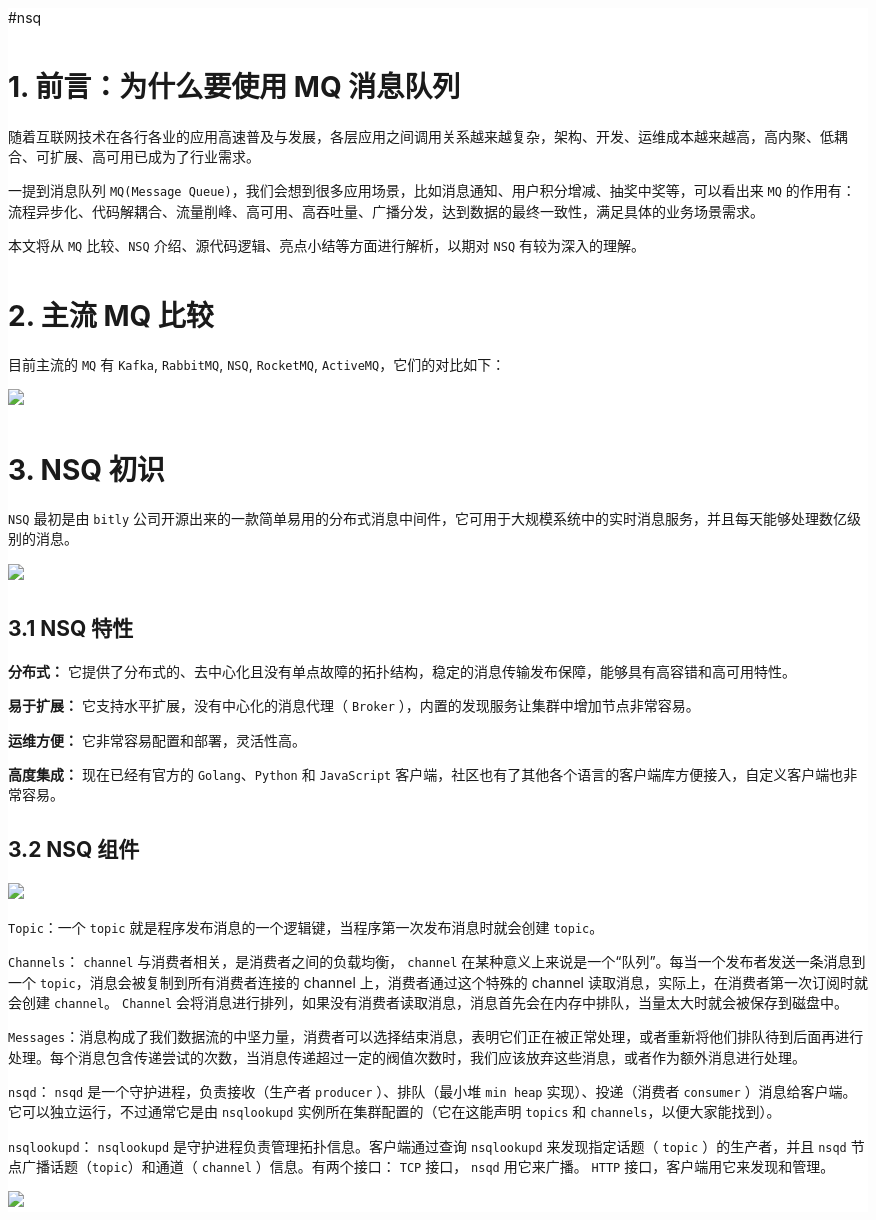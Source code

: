 #nsq 

# 1. 前言：为什么要使用 MQ 消息队列

随着互联网技术在各行各业的应用高速普及与发展，各层应用之间调用关系越来越复杂，架构、开发、运维成本越来越高，高内聚、低耦合、可扩展、高可用已成为了行业需求。

一提到消息队列 `MQ(Message Queue)`，我们会想到很多应用场景，比如消息通知、用户积分增减、抽奖中奖等，可以看出来 `MQ` 的作用有：  
流程异步化、代码解耦合、流量削峰、高可用、高吞吐量、广播分发，达到数据的最终一致性，满足具体的业务场景需求。

本文将从 `MQ` 比较、`NSQ` 介绍、源代码逻辑、亮点小结等方面进行解析，以期对 `NSQ` 有较为深入的理解。

# 2. 主流 MQ 比较

目前主流的 `MQ` 有 `Kafka`, `RabbitMQ`, `NSQ`, `RocketMQ`, `ActiveMQ`，它们的对比如下：

![](https://xiaomi-info.github.io/2019/12/06/nsq-src/mq_compare.png)

# 3. NSQ 初识

`NSQ` 最初是由 `bitly` 公司开源出来的一款简单易用的分布式消息中间件，它可用于大规模系统中的实时消息服务，并且每天能够处理数亿级别的消息。

![](https://xiaomi-info.github.io/2019/12/06/nsq-src/logo.png)

## 3.1 NSQ 特性

**分布式：** 它提供了分布式的、去中心化且没有单点故障的拓扑结构，稳定的消息传输发布保障，能够具有高容错和高可用特性。

**易于扩展：** 它支持水平扩展，没有中心化的消息代理（ `Broker` ），内置的发现服务让集群中增加节点非常容易。

**运维方便：** 它非常容易配置和部署，灵活性高。

**高度集成：** 现在已经有官方的 `Golang`、`Python` 和 `JavaScript` 客户端，社区也有了其他各个语言的客户端库方便接入，自定义客户端也非常容易。

## 3.2 NSQ 组件

![](https://xiaomi-info.github.io/2019/12/06/nsq-src/nsq.gif)

`Topic`：一个 `topic` 就是程序发布消息的一个逻辑键，当程序第一次发布消息时就会创建 `topic`。

`Channels`： `channel` 与消费者相关，是消费者之间的负载均衡， `channel` 在某种意义上来说是一个“队列”。每当一个发布者发送一条消息到一个 `topic`，消息会被复制到所有消费者连接的 channel 上，消费者通过这个特殊的 channel 读取消息，实际上，在消费者第一次订阅时就会创建 `channel`。 `Channel` 会将消息进行排列，如果没有消费者读取消息，消息首先会在内存中排队，当量太大时就会被保存到磁盘中。

`Messages`：消息构成了我们数据流的中坚力量，消费者可以选择结束消息，表明它们正在被正常处理，或者重新将他们排队待到后面再进行处理。每个消息包含传递尝试的次数，当消息传递超过一定的阀值次数时，我们应该放弃这些消息，或者作为额外消息进行处理。

`nsqd`： `nsqd` 是一个守护进程，负责接收（生产者 `producer` ）、排队（最小堆 `min heap` 实现）、投递（消费者 `consumer` ）消息给客户端。它可以独立运行，不过通常它是由 `nsqlookupd` 实例所在集群配置的（它在这能声明 `topics` 和 `channels`，以便大家能找到）。

`nsqlookupd`： `nsqlookupd` 是守护进程负责管理拓扑信息。客户端通过查询 `nsqlookupd` 来发现指定话题（ `topic` ）的生产者，并且 `nsqd` 节点广播话题（`topic`）和通道（ `channel` ）信息。有两个接口： `TCP` 接口， `nsqd` 用它来广播。 `HTTP` 接口，客户端用它来发现和管理。

![](https://xiaomi-info.github.io/2019/12/06/nsq-src/topology.png)
